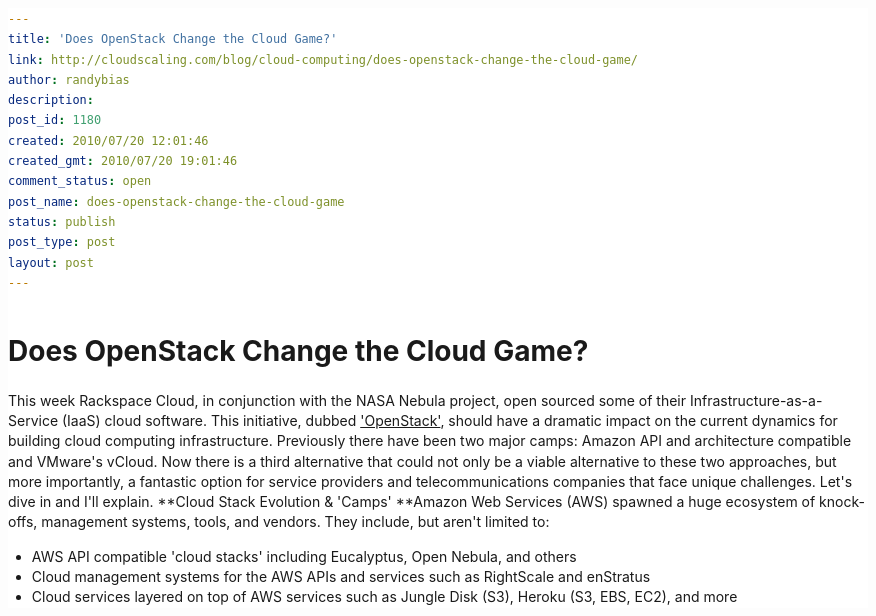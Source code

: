 ```yaml
---
title: 'Does OpenStack Change the Cloud Game?'
link: http://cloudscaling.com/blog/cloud-computing/does-openstack-change-the-cloud-game/
author: randybias
description: 
post_id: 1180
created: 2010/07/20 12:01:46
created_gmt: 2010/07/20 19:01:46
comment_status: open
post_name: does-openstack-change-the-cloud-game
status: publish
post_type: post
layout: post
---
```


# Does OpenStack Change the Cloud Game?

This week Rackspace Cloud, in conjunction with the NASA Nebula project, open sourced some of their Infrastructure-as-a-Service (IaaS) cloud software. This initiative, dubbed ['OpenStack'](http://www.openstack.org/), should have a dramatic impact on the current dynamics for building cloud computing infrastructure. Previously there have been two major camps: Amazon API and architecture compatible and VMware's vCloud. Now there is a third alternative that could not only be a viable alternative to these two approaches, but more importantly, a fantastic option for service providers and telecommunications companies that face unique challenges. Let's dive in and I'll explain. **Cloud Stack Evolution & 'Camps' **Amazon Web Services (AWS) spawned a huge ecosystem of knock-offs, management systems, tools, and vendors. They include, but aren't limited to: 

  * AWS API compatible 'cloud stacks' including Eucalyptus, Open Nebula, and others
  * Cloud management systems for the AWS APIs and services such as RightScale and enStratus
  * Cloud services layered on top of AWS services such as Jungle Disk (S3), Heroku (S3, EBS, EC2), and more